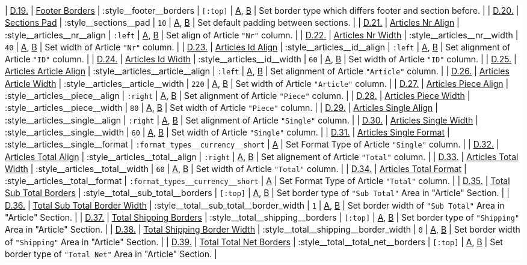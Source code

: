 | [D.19.](./style__footer__borders) | [Footer Borders](./style__footer__borders) | :style__footer__borders | `[:top]` | [A](style__footer__borders#example-a), [B](style__footer__borders#example-b) | Set border type which differs footer and section before. |
| [D.20.](./style__sections__pad) | [Sections Pad](./style__sections__pad) | :style__sections__pad | `10` | [A](style__sections__pad#example-a), [B](style__sections__pad#example-b) | Set default padding between sections. |
| [D.21.](./style__articles__nr__align) | [Articles Nr Align](./style__articles__nr__align) | :style__articles__nr__align | `:left` | [A](style__articles__nr__align#example-a), [B](style__articles__nr__align#example-b) | Set align of Article `"Nr"` column. |
| [D.22.](./style__articles__nr__width) | [Articles Nr Width](./style__articles__nr__width) | :style__articles__nr__width | `40` | [A](style__articles__nr__width#example-a), [B](style__articles__nr__width#example-b) | Set width of Article `"Nr"` column. |
| [D.23.](./style__articles__id__align) | [Articles Id Align](./style__articles__id__align) | :style__articles__id__align | `:left` | [A](style__articles__id__align#example-a), [B](style__articles__id__align#example-b) | Set alignment of Article `"ID"` column. |
| [D.24.](./style__articles__id__width) | [Articles Id Width](./style__articles__id__width) | :style__articles__id__width | `60` | [A](style__articles__id__width#example-a), [B](style__articles__id__width#example-b) | Set width of Article `"ID"` column. |
| [D.25.](./style__articles__article__align) | [Articles Article Align](./style__articles__article__align) | :style__articles__article__align | `:left` | [A](style__articles__article__align#example-a), [B](style__articles__article__align#example-b) | Set alignment of Article `"Article"` column. |
| [D.26.](./style__articles__article__width) | [Articles Article Width](./style__articles__article__width) | :style__articles__article__width | `220` | [A](style__articles__article__width#example-a), [B](style__articles__article__width#example-b) | Set width of Article `"Article"` column. |
| [D.27.](./style__articles__piece__align) | [Articles Piece Align](./style__articles__piece__align) | :style__articles__piece__align | `:right` | [A](style__articles__piece__align#example-a), [B](style__articles__piece__align#example-b) | Set alignment of Article `"Piece"` column. |
| [D.28.](./style__articles__piece__width) | [Articles Piece Width](./style__articles__piece__width) | :style__articles__piece__width | `80` | [A](style__articles__piece__width#example-a), [B](style__articles__piece__width#example-b) | Set width of Article `"Piece"` column. |
| [D.29.](./style__articles__single__align) | [Articles Single Align](./style__articles__single__align) | :style__articles__single__align | `:right` | [A](style__articles__single__align#example-a), [B](style__articles__single__align#example-b) | Set alignment of Article `"Single"` column. |
| [D.30.](./style__articles__single__width) | [Articles Single Width](./style__articles__single__width) | :style__articles__single__width | `60` | [A](style__articles__single__width#example-a), [B](style__articles__single__width#example-b) | Set width of Article `"Single"` column. |
| [D.31.](./style__articles__single__format) | [Articles Single Format](./style__articles__single__format) | :style__articles__single__format | `:format_types__currency__short` | [A](style__articles__single__format#example-a) | Set Format Type of Article `"Single"` column. |
| [D.32.](./style__articles__total__align) | [Articles Total Align](./style__articles__total__align) | :style__articles__total__align | `:right` | [A](style__articles__total__align#example-a), [B](style__articles__total__align#example-b) | Set alignement of Article `"Total"` column. |
| [D.33.](./style__articles__total__width) | [Articles Total Width](./style__articles__total__width) | :style__articles__total__width | `60` | [A](style__articles__total__width#example-a), [B](style__articles__total__width#example-b) | Set width of Article `"Total"` column. |
| [D.34.](./style__articles__total__format) | [Articles Total Format](./style__articles__total__format) | :style__articles__total__format | `:format_types__currency__short` | [A](style__articles__total__format#example-a) | Set Format Type of Article `"Total"` column. |
| [D.35.](./style__total__sub_total__borders) | [Total Sub Total Borders](./style__total__sub_total__borders) | :style__total__sub_total__borders | `[:top]` | [A](style__total__sub_total__borders#example-a), [B](style__total__sub_total__borders#example-b) | Set border type of `"Sub Total"` Area in "Article" Section. |
| [D.36.](./style__total__sub_total__border_width) | [Total Sub Total Border Width](./style__total__sub_total__border_width) | :style__total__sub_total__border_width | `1` | [A](style__total__sub_total__border_width#example-a), [B](style__total__sub_total__border_width#example-b) | Set border width of `"Sub Total"` Area in "Article" Section. |
| [D.37.](./style__total__shipping__borders) | [Total Shipping Borders](./style__total__shipping__borders) | :style__total__shipping__borders | `[:top]` | [A](style__total__shipping__borders#example-a), [B](style__total__shipping__borders#example-b) | Set border type of `"Shipping"` Area in "Article" Section. |
| [D.38.](./style__total__shipping__border_width) | [Total Shipping Border Width](./style__total__shipping__border_width) | :style__total__shipping__border_width | `0` | [A](style__total__shipping__border_width#example-a), [B](style__total__shipping__border_width#example-b) | Set border width of `"Shipping"` Area in "Article" Section. |
| [D.39.](./style__total__total_net__borders) | [Total Total Net Borders](./style__total__total_net__borders) | :style__total__total_net__borders | `[:top]` | [A](style__total__total_net__borders#example-a), [B](style__total__total_net__borders#example-b) | Set border type of `"Total Net"` Area in "Article" Section. |
